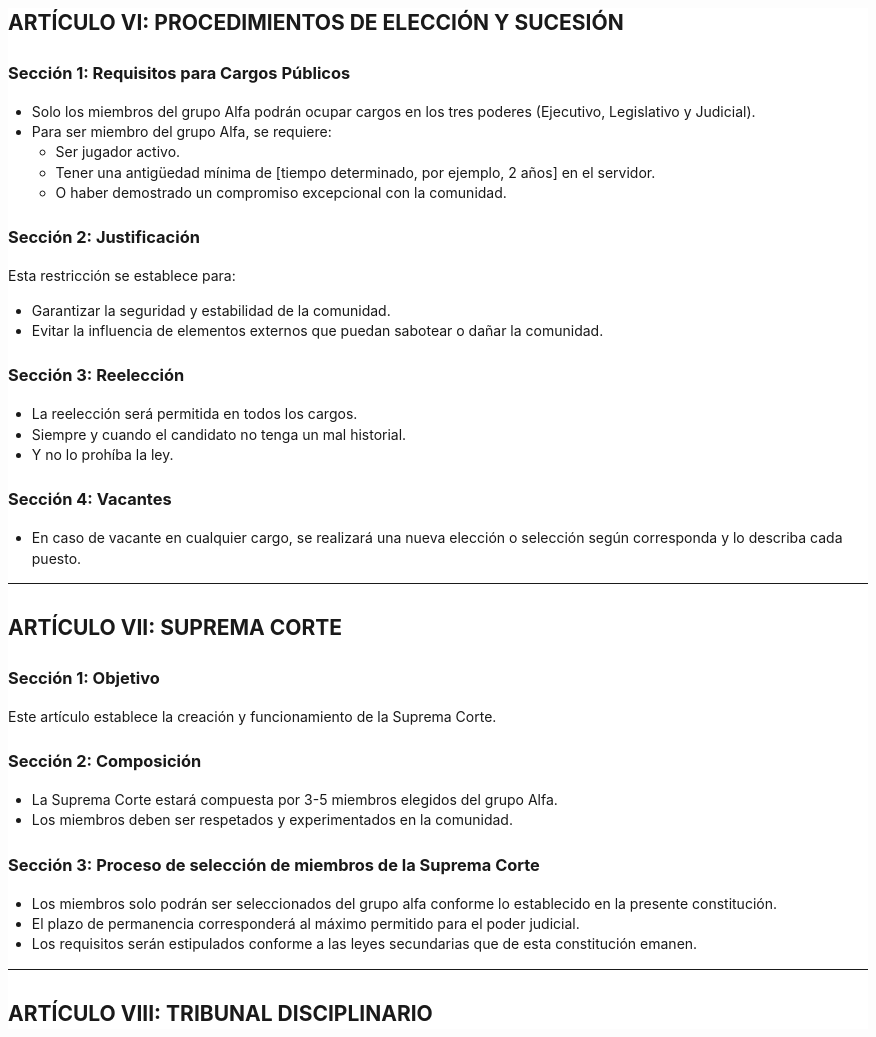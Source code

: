 
## ARTÍCULO VI: PROCEDIMIENTOS DE ELECCIÓN Y SUCESIÓN

### Sección 1: Requisitos para Cargos Públicos
- Solo los miembros del grupo Alfa podrán ocupar cargos en los tres poderes (Ejecutivo, Legislativo y Judicial).
- Para ser miembro del grupo Alfa, se requiere:
  - Ser jugador activo.
  - Tener una antigüedad mínima de [tiempo determinado, por ejemplo, 2 años] en el servidor.
  - O haber demostrado un compromiso excepcional con la comunidad.

### Sección 2: Justificación
Esta restricción se establece para:
- Garantizar la seguridad y estabilidad de la comunidad.
- Evitar la influencia de elementos externos que puedan sabotear o dañar la comunidad.

### Sección 3: Reelección
- La reelección será permitida en todos los cargos.
- Siempre y cuando el candidato no tenga un mal historial.
- Y no lo prohíba la ley.

### Sección 4: Vacantes
- En caso de vacante en cualquier cargo, se realizará una nueva elección o selección según corresponda y lo describa cada puesto.

---

## ARTÍCULO VII: SUPREMA CORTE

### Sección 1: Objetivo
Este artículo establece la creación y funcionamiento de la Suprema Corte.

### Sección 2: Composición
- La Suprema Corte estará compuesta por 3-5 miembros elegidos del grupo Alfa.
- Los miembros deben ser respetados y experimentados en la comunidad.

### Sección 3: Proceso de selección de miembros de la Suprema Corte
- Los miembros solo podrán ser seleccionados del grupo alfa conforme lo establecido en la presente constitución.
- El plazo de permanencia corresponderá al máximo permitido para el poder judicial.
- Los requisitos serán estipulados conforme a las leyes secundarias que de esta constitución emanen.

---

## ARTÍCULO VIII: TRIBUNAL DISCIPLINARIO
